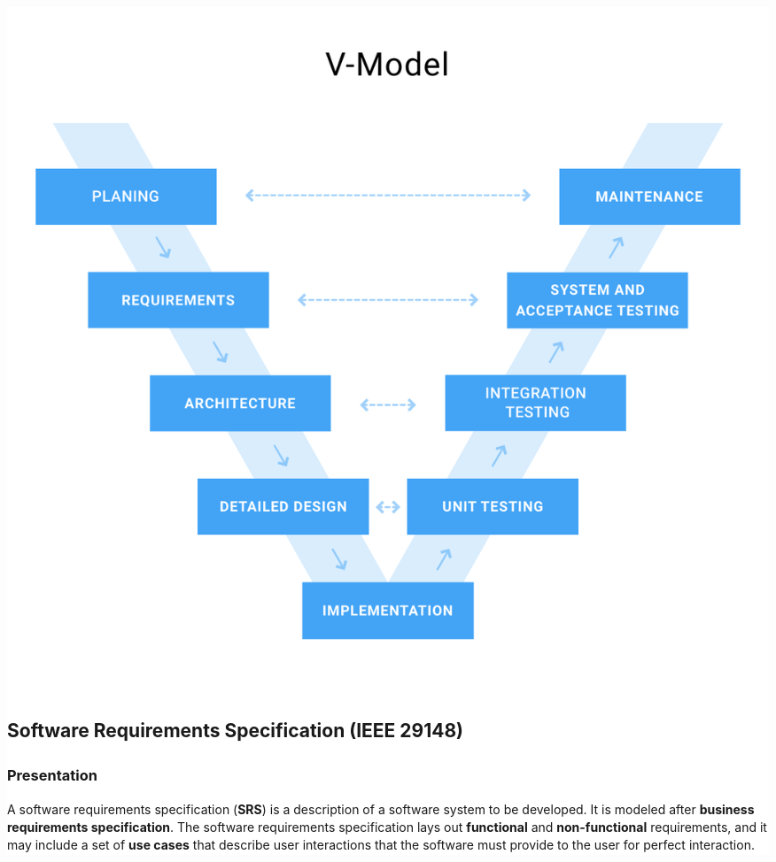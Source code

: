 ![V-Shaped](../.gitbook/assets/v-model.png)

## Software Requirements Specification (IEEE 29148)

### Presentation

A software requirements specification (**SRS**) is a description of a software system to be developed. It is modeled after **business requirements specification**. The software requirements specification lays out **functional** and **non-functional** requirements, and it may include a set of **use cases** that describe user interactions that the software must provide to the user for perfect interaction.
